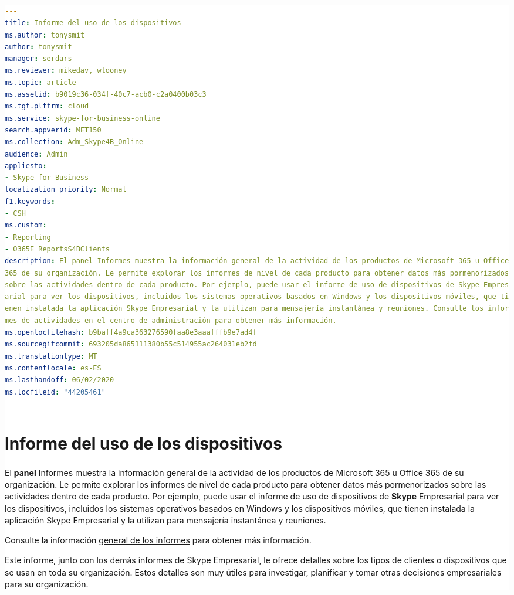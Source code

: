 ```yaml
---
title: Informe del uso de los dispositivos
ms.author: tonysmit
author: tonysmit
manager: serdars
ms.reviewer: mikedav, wlooney
ms.topic: article
ms.assetid: b9019c36-034f-40c7-acb0-c2a0400b03c3
ms.tgt.pltfrm: cloud
ms.service: skype-for-business-online
search.appverid: MET150
ms.collection: Adm_Skype4B_Online
audience: Admin
appliesto:
- Skype for Business
localization_priority: Normal
f1.keywords:
- CSH
ms.custom:
- Reporting
- O365E_ReportsS4BClients
description: El panel Informes muestra la información general de la actividad de los productos de Microsoft 365 u Office 365 de su organización. Le permite explorar los informes de nivel de cada producto para obtener datos más pormenorizados sobre las actividades dentro de cada producto. Por ejemplo, puede usar el informe de uso de dispositivos de Skype Empresarial para ver los dispositivos, incluidos los sistemas operativos basados en Windows y los dispositivos móviles, que tienen instalada la aplicación Skype Empresarial y la utilizan para mensajería instantánea y reuniones. Consulte los informes de actividades en el centro de administración para obtener más información.
ms.openlocfilehash: b9baff4a9ca363276590faa8e3aaafffb9e7ad4f
ms.sourcegitcommit: 693205da865111380b55c514955ac264031eb2fd
ms.translationtype: MT
ms.contentlocale: es-ES
ms.lasthandoff: 06/02/2020
ms.locfileid: "44205461"
---
```

# <a name="device-usage-report"></a>Informe del uso de los dispositivos

El **panel** Informes muestra la información general de la actividad de los productos de Microsoft 365 u Office 365 de su organización. Le permite explorar los informes de nivel de cada producto para obtener datos más pormenorizados sobre las actividades dentro de cada producto. Por ejemplo, puede usar el informe de uso de dispositivos de **Skype** Empresarial para ver los dispositivos, incluidos los sistemas operativos basados en Windows y los dispositivos móviles, que tienen instalada la aplicación Skype Empresarial y la utilizan para mensajería instantánea y reuniones. 

Consulte la información [general de los informes](https://support.office.com/article/0d6dfb17-8582-4172-a9a9-aed798150263) para obtener más información.
  
Este informe, junto con los demás informes de Skype Empresarial, le ofrece detalles sobre los tipos de clientes o dispositivos que se usan en toda su organización. Estos detalles son muy útiles para investigar, planificar y tomar otras decisiones empresariales para su organización.
  